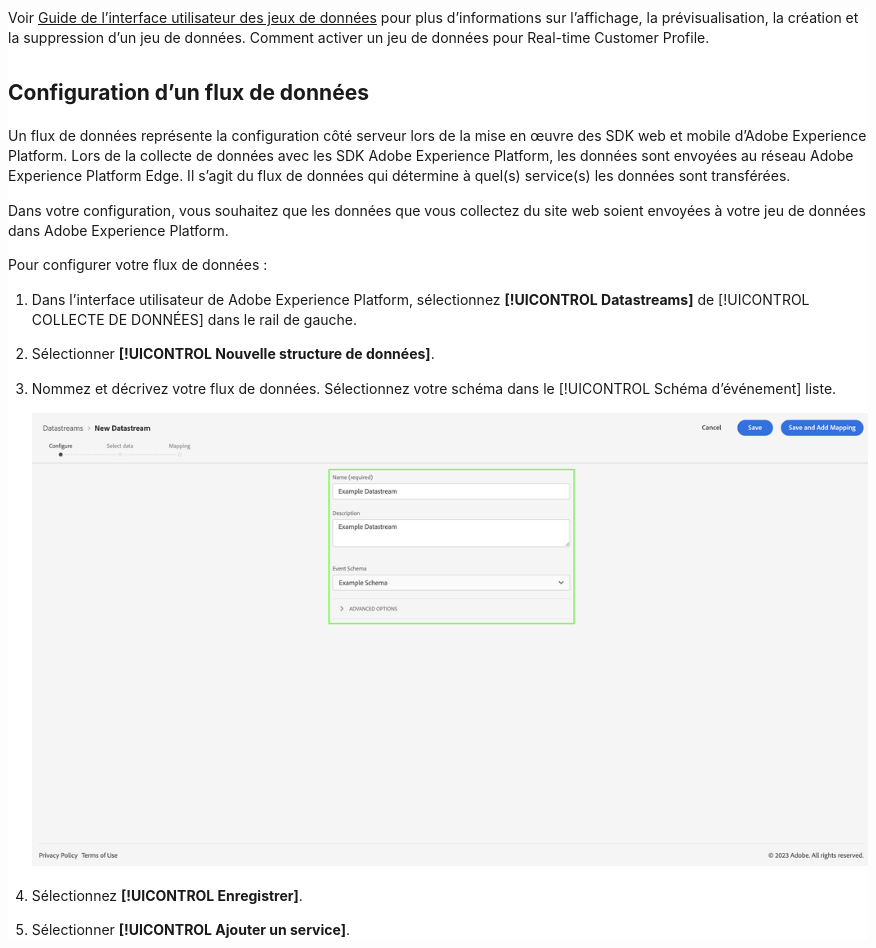 Voir [Guide de l’interface utilisateur des jeux de données](https://experienceleague.adobe.com/docs/experience-platform/catalog/datasets/user-guide.html?lang=fr) pour plus d’informations sur l’affichage, la prévisualisation, la création et la suppression d’un jeu de données. Comment activer un jeu de données pour Real-time Customer Profile.

## Configuration d’un flux de données

Un flux de données représente la configuration côté serveur lors de la mise en œuvre des SDK web et mobile d’Adobe Experience Platform. Lors de la collecte de données avec les SDK Adobe Experience Platform, les données sont envoyées au réseau Adobe Experience Platform Edge. Il s’agit du flux de données qui détermine à quel(s) service(s) les données sont transférées.

Dans votre configuration, vous souhaitez que les données que vous collectez du site web soient envoyées à votre jeu de données dans Adobe Experience Platform.

Pour configurer votre flux de données :

1. Dans l’interface utilisateur de Adobe Experience Platform, sélectionnez **[!UICONTROL Datastreams]** de [!UICONTROL COLLECTE DE DONNÉES] dans le rail de gauche.

2. Sélectionner **[!UICONTROL Nouvelle structure de données]**.

3. Nommez et décrivez votre flux de données. Sélectionnez votre schéma dans le [!UICONTROL Schéma d’événement] liste.

   ![Nouvelle structure de données](./assets/new-datastream.png)

4. Sélectionnez **[!UICONTROL Enregistrer]**.

5. Sélectionner **[!UICONTROL Ajouter un service]**.
